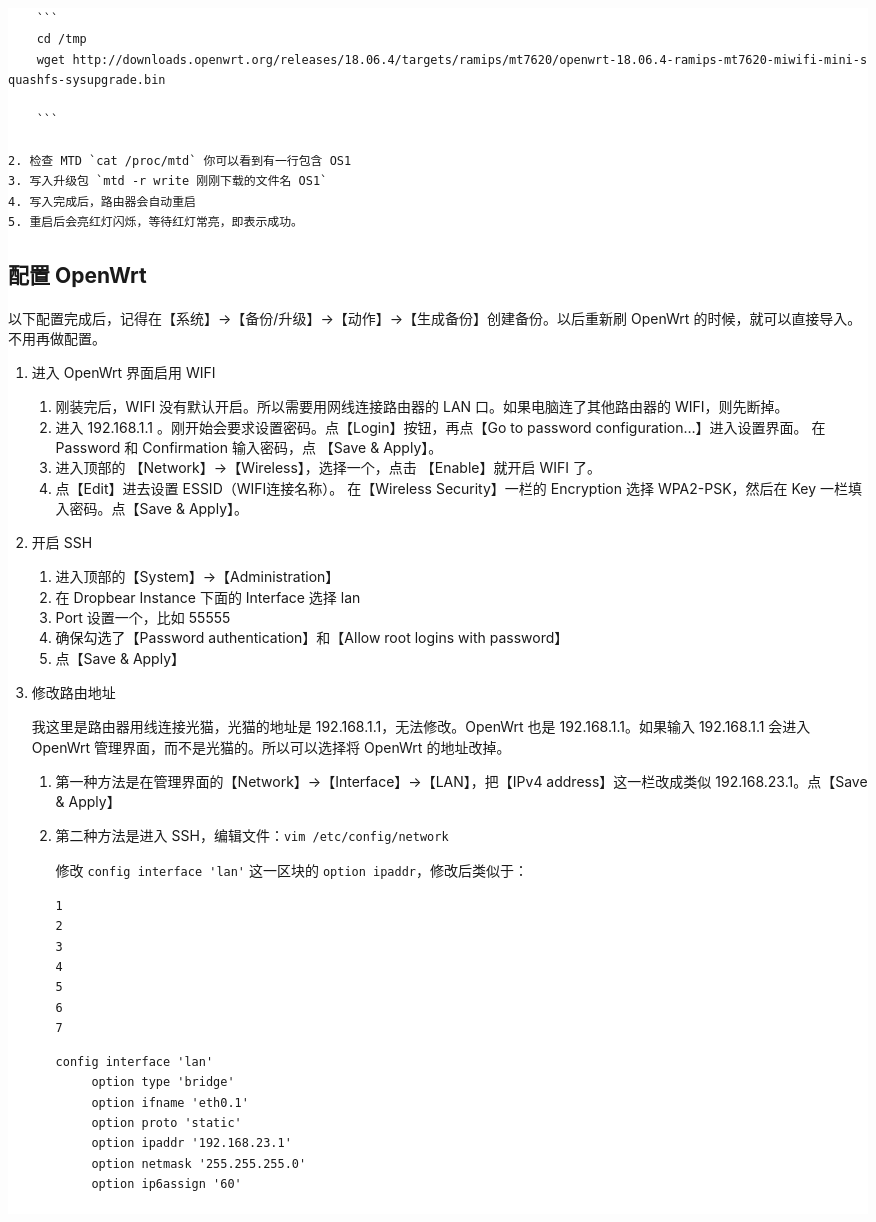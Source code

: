         ```
        cd /tmp
        wget http://downloads.openwrt.org/releases/18.06.4/targets/ramips/mt7620/openwrt-18.06.4-ramips-mt7620-miwifi-mini-squashfs-sysupgrade.bin
        
        ```
        
    2. 检查 MTD `cat /proc/mtd` 你可以看到有一行包含 OS1
    3. 写入升级包 `mtd -r write 刚刚下载的文件名 OS1`
    4. 写入完成后，路由器会自动重启
    5. 重启后会亮红灯闪烁，等待红灯常亮，即表示成功。

## 配置 OpenWrt

以下配置完成后，记得在【系统】->【备份/升级】->【动作】->【生成备份】创建备份。以后重新刷 OpenWrt 的时候，就可以直接导入。不用再做配置。

1. 进入 OpenWrt 界面启用 WIFI  
    1. 刚装完后，WIFI 没有默认开启。所以需要用网线连接路由器的 LAN 口。如果电脑连了其他路由器的 WIFI，则先断掉。
    2. 进入 192.168.1.1 。刚开始会要求设置密码。点【Login】按钮，再点【Go to password configuration…】进入设置界面。 在 Password 和 Confirmation 输入密码，点 【Save & Apply】。
    3. 进入顶部的 【Network】->【Wireless】，选择一个，点击 【Enable】就开启 WIFI 了。
    4. 点【Edit】进去设置 ESSID（WIFI连接名称）。 在【Wireless Security】一栏的 Encryption 选择 WPA2-PSK，然后在 Key 一栏填入密码。点【Save & Apply】。
2. 开启 SSH  
    1. 进入顶部的【System】->【Administration】
    2. 在 Dropbear Instance 下面的 Interface 选择 lan
    3. Port 设置一个，比如 55555
    4. 确保勾选了【Password authentication】和【Allow root logins with password】
    5. 点【Save & Apply】
3. 修改路由地址   
    
    我这里是路由器用线连接光猫，光猫的地址是 192.168.1.1，无法修改。OpenWrt 也是 192.168.1.1。如果输入 192.168.1.1 会进入 OpenWrt 管理界面，而不是光猫的。所以可以选择将 OpenWrt 的地址改掉。
    
    1. 第一种方法是在管理界面的【Network】->【Interface】->【LAN】，把【IPv4 address】这一栏改成类似 192.168.23.1。点【Save & Apply】 
    2. 第二种方法是进入 SSH，编辑文件：`vim /etc/config/network`    
        
        修改 `config interface 'lan'` 这一区块的 `option ipaddr`，修改后类似于：
        
        ```
        1
        2
        3
        4
        5
        6
        7
        
        ```
        
        ```
        config interface 'lan'
             option type 'bridge'
             option ifname 'eth0.1'
             option proto 'static'
             option ipaddr '192.168.23.1'
             option netmask '255.255.255.0'
             option ip6assign '60'
        